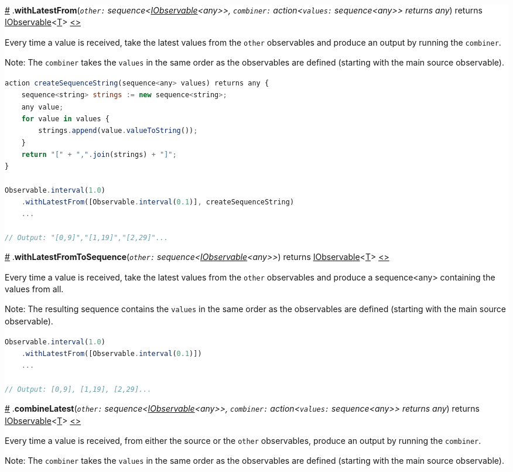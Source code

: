 <a name="withlatestfrom" href="#withlatestfrom">#</a> .**withLatestFrom**(*`other:` sequence<[IObservable](#iobservable)\<any>>, `combiner:` action\<`values:` sequence\<any>> returns any*) returns [IObservable](#iobservable)<[T](/docs/README.md#wildcard-class-notation)> [<>](/src/rx/operators/WithLatestFrom.mon  "Source")

Every time a value is received, take the latest values from the `other` observables and produce an output by running the `combiner`.

Note: The `combiner` takes the `values` in the same order as the observables are defined (starting with the main source observable).

```javascript
action createSequenceString(sequence<any> values) returns any {
	sequence<string> strings := new sequence<string>;
	any value;
	for value in values {
		strings.append(value.valueToString());
	}
	return "[" + ",".join(strings) + "]";
}

Observable.interval(1.0)
	.withLatestFrom([Observable.interval(0.1)], createSequenceString)
	...

// Output: "[0,9]","[1,19]","[2,29]"...
```

<a name="withlatestfromtosequence" href="#withlatestfromtosequence">#</a> .**withLatestFromToSequence**(*`other:` sequence<[IObservable](#iobservable)\<any>>*) returns [IObservable](#iobservable)<[T](/docs/README.md#wildcard-class-notation)> [<>](/src/rx/operators/WithLatestFrom.mon  "Source")

Every time a value is received, take the latest values from the `other` observables and produce a sequence\<any> containing the values from all.

Note: The resulting sequence contains the `values` in the same order as the observables are defined (starting with the main source observable).

```javascript
Observable.interval(1.0)
	.withLatestFrom([Observable.interval(0.1)])
	...

// Output: [0,9], [1,19], [2,29]...
```

<a name="combinelatest" href="#combinelatest">#</a> .**combineLatest**(*`other:` sequence<[IObservable](#iobservable)\<any>>, `combiner:` action\<`values:` sequence\<any>> returns any*) returns [IObservable](#iobservable)<[T](/docs/README.md#wildcard-class-notation)> [<>](/src/rx/operators/CombineLatest.mon  "Source")

Every time a value is received, from either the source or the `other` observables, produce an output by running the `combiner`.

Note: The `combiner` takes the `values` in the same order as the observables are defined (starting with the main source observable).
